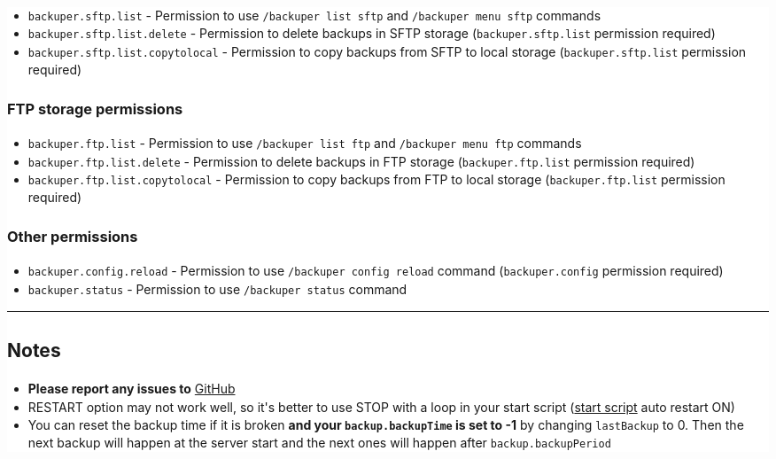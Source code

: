* `backuper.sftp.list` - Permission to use `/backuper list sftp` and `/backuper menu sftp` commands
* `backuper.sftp.list.delete` - Permission to delete backups in SFTP storage (`backuper.sftp.list` permission required)
* `backuper.sftp.list.copytolocal` - Permission to copy backups from SFTP to local storage (`backuper.sftp.list` permission required)



### FTP storage permissions

* `backuper.ftp.list` - Permission to use `/backuper list ftp` and `/backuper menu ftp` commands
* `backuper.ftp.list.delete` - Permission to delete backups in FTP storage (`backuper.ftp.list` permission required)
* `backuper.ftp.list.copytolocal` - Permission to copy backups from FTP to local storage (`backuper.ftp.list` permission required)



### Other permissions

* `backuper.config.reload` - Permission to use `/backuper config reload` command (`backuper.config` permission required)
* `backuper.status` - Permission to use `/backuper status` command

---

## Notes

* **Please report any issues to** [GitHub](https://github.com/DVDishka/Backuper/issues)
* RESTART option may not work well, so it's better to use STOP with a loop in your start script ([start script](https://flags.sh/) auto restart ON)
* You can reset the backup time if it is broken **and your `backup.backupTime` is set to -1** by changing `lastBackup` to 0. Then the next backup will happen at the server start and the next ones will happen after `backup.backupPeriod`
